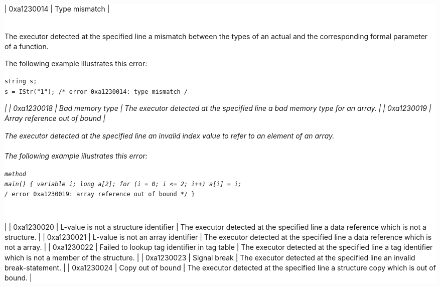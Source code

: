 | 0xa1230014 | Type mismatch                                    | <p><br>The executor detected at the specified line a mismatch between the types of an actual and the corresponding formal parameter of a function.<br></p><p>The following example illustrates this error:</p><pre class="language-clike"><code class="lang-clike">string s;
s = IStr("1"); /* error 0xa1230014: type mismatch */
</code></pre>                                                                                                                                                                                                                                                                                                                               |
| 0xa1230018 | Bad memory type                                  | The executor detected at the specified line a bad memory type for an array.                                                                                                                                                                                                                                                                                                                                                                                                                                                                                                                                                                                                   |
| 0xa1230019 | Array reference out of bound                     | <p>The executor detected at the specified line an invalid index value to refer to an element of an array.<br><br>The following example illustrates this error:</p><pre class="language-clike"><code class="lang-clike">method main()
{
variable i;
long a[2];
for (i = 0; i &#x3C;= 2; i++)
a[i] = i;     /* error 0xa1230019: array reference out of bound */
}

</code></pre>                                                                                                                                                                                                                                                                                               |
| 0xa1230020 | L-value is not a structure identifier            | The executor detected at the specified line a data reference which is not a structure.                                                                                                                                                                                                                                                                                                                                                                                                                                                                                                                                                                                        |
| 0xa1230021 | L-value is not an array identifier               | The executor detected at the specified line a data reference which is not a array.                                                                                                                                                                                                                                                                                                                                                                                                                                                                                                                                                                                            |
| 0xa1230022 | Failed to lookup tag identifier in tag table     | The executor detected at the specified line a tag identifier which is not a member of the structure.                                                                                                                                                                                                                                                                                                                                                                                                                                                                                                                                                                          |
| 0xa1230023 | Signal break                                     | The executor detected at the specified line an invalid break-statement.                                                                                                                                                                                                                                                                                                                                                                                                                                                                                                                                                                                                       |
| 0xa1230024 | Copy out of bound                                | The executor detected at the specified line a structure copy which is out of bound.                                                                                                                                                                                                                                                                                                                                                                                                                                                                                                                                                                                           |